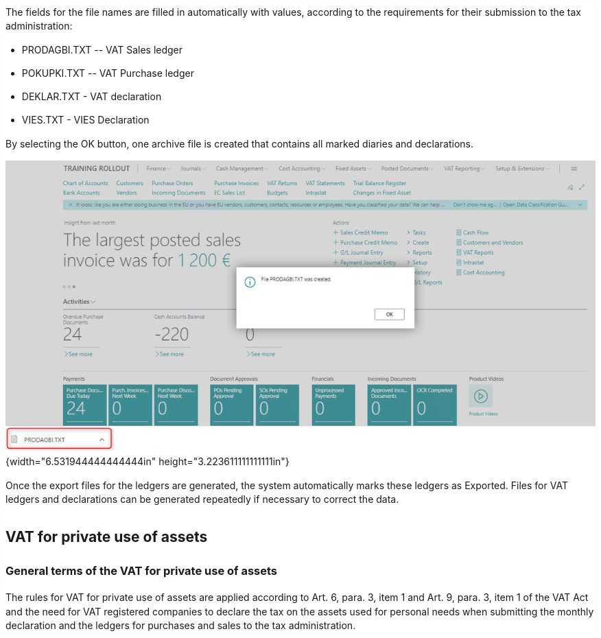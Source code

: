 The fields for the file names are filled in automatically with values,
according to the requirements for their submission to the tax
administration:

-   PRODAGBI.TXT -- VAT Sales ledger

-   POKUPKI.TXT -- VAT Purchase ledger

-   DEKLAR.TXT - VAT declaration

-   VIES.TXT - VIES Declaration

By selecting the OK button, one archive file is created that contains
all marked diaries and declarations.

![](.\/media/image42.png){width="6.531944444444444in"
height="3.223611111111111in"}

Once the export files for the ledgers are generated, the system
automatically marks these ledgers as Exported. Files for VAT ledgers and
declarations can be generated repeatedly if necessary to correct the
data.

## VAT for private use of assets

### **General terms of the VAT for private use of assets**

The rules for VAT for private use of assets are applied according to
Art. 6, para. 3, item 1 and Art. 9, para. 3, item 1 of the VAT Act and
the need for VAT registered companies to declare the tax on the assets
used for personal needs when submitting the monthly declaration and the
ledgers for purchases and sales to the tax administration.

